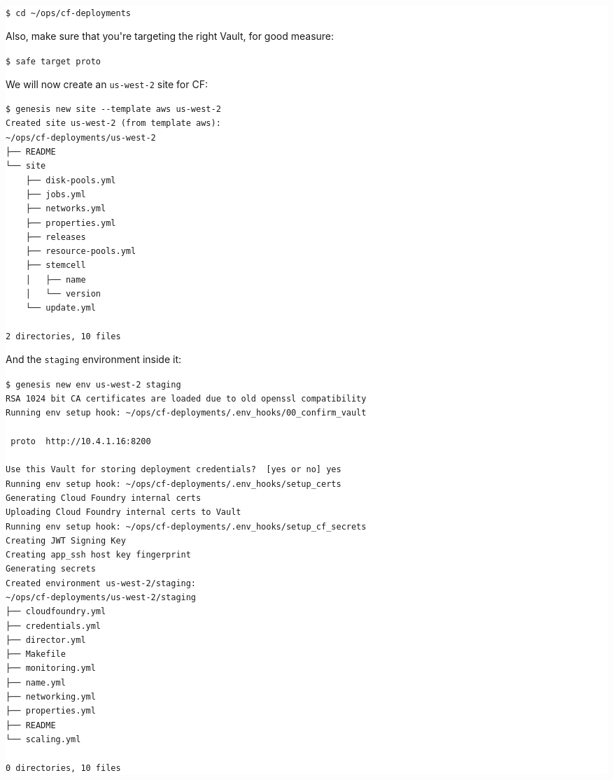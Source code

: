 ```
$ cd ~/ops/cf-deployments
```

Also, make sure that you're targeting the right Vault, for good measure:

```
$ safe target proto
```

We will now create an `us-west-2` site for CF:

```
$ genesis new site --template aws us-west-2
Created site us-west-2 (from template aws):
~/ops/cf-deployments/us-west-2
├── README
└── site
    ├── disk-pools.yml
    ├── jobs.yml
    ├── networks.yml
    ├── properties.yml
    ├── releases
    ├── resource-pools.yml
    ├── stemcell
    │   ├── name
    │   └── version
    └── update.yml

2 directories, 10 files

```

And the `staging` environment inside it:

```
$ genesis new env us-west-2 staging
RSA 1024 bit CA certificates are loaded due to old openssl compatibility
Running env setup hook: ~/ops/cf-deployments/.env_hooks/00_confirm_vault

 proto	http://10.4.1.16:8200

Use this Vault for storing deployment credentials?  [yes or no] yes
Running env setup hook: ~/ops/cf-deployments/.env_hooks/setup_certs
Generating Cloud Foundry internal certs
Uploading Cloud Foundry internal certs to Vault
Running env setup hook: ~/ops/cf-deployments/.env_hooks/setup_cf_secrets
Creating JWT Signing Key
Creating app_ssh host key fingerprint
Generating secrets
Created environment us-west-2/staging:
~/ops/cf-deployments/us-west-2/staging
├── cloudfoundry.yml
├── credentials.yml
├── director.yml
├── Makefile
├── monitoring.yml
├── name.yml
├── networking.yml
├── properties.yml
├── README
└── scaling.yml

0 directories, 10 files

```
